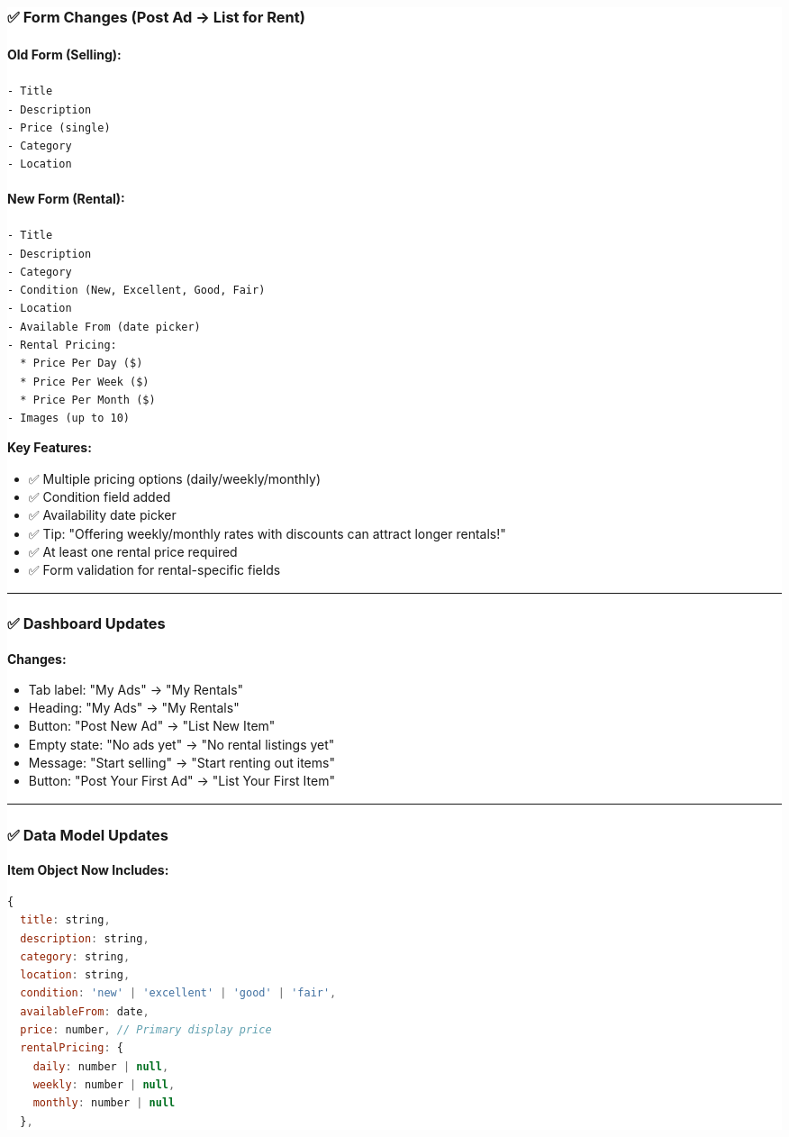 ### ✅ **Form Changes (Post Ad → List for Rent)**

#### **Old Form (Selling):**
```
- Title
- Description
- Price (single)
- Category
- Location
```

#### **New Form (Rental):**
```
- Title
- Description
- Category
- Condition (New, Excellent, Good, Fair)
- Location
- Available From (date picker)
- Rental Pricing:
  * Price Per Day ($)
  * Price Per Week ($)
  * Price Per Month ($)
- Images (up to 10)
```

**Key Features:**
- ✅ Multiple pricing options (daily/weekly/monthly)
- ✅ Condition field added
- ✅ Availability date picker
- ✅ Tip: "Offering weekly/monthly rates with discounts can attract longer rentals!"
- ✅ At least one rental price required
- ✅ Form validation for rental-specific fields

---

### ✅ **Dashboard Updates**

**Changes:**
- Tab label: "My Ads" → "My Rentals"
- Heading: "My Ads" → "My Rentals"
- Button: "Post New Ad" → "List New Item"
- Empty state: "No ads yet" → "No rental listings yet"
- Message: "Start selling" → "Start renting out items"
- Button: "Post Your First Ad" → "List Your First Item"

---

### ✅ **Data Model Updates**

**Item Object Now Includes:**
```javascript
{
  title: string,
  description: string,
  category: string,
  location: string,
  condition: 'new' | 'excellent' | 'good' | 'fair',
  availableFrom: date,
  price: number, // Primary display price
  rentalPricing: {
    daily: number | null,
    weekly: number | null,
    monthly: number | null
  },
```